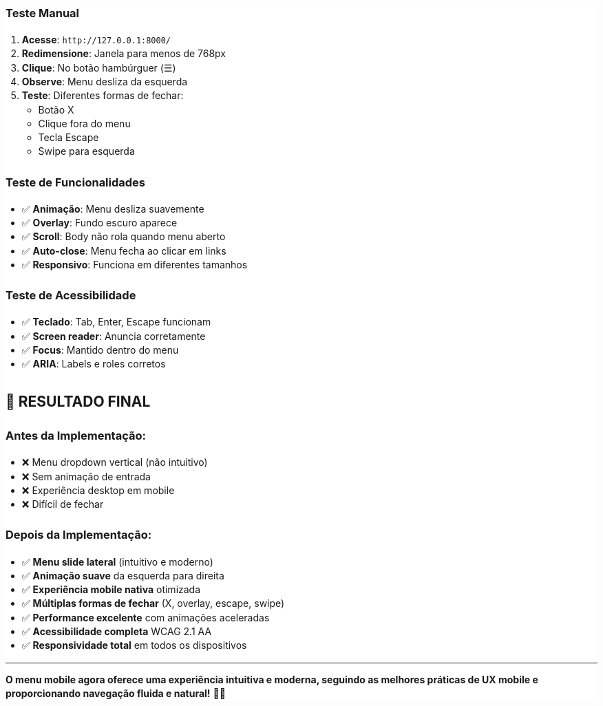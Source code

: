 ### **Teste Manual**
1. **Acesse**: `http://127.0.0.1:8000/`
2. **Redimensione**: Janela para menos de 768px
3. **Clique**: No botão hambúrguer (☰)
4. **Observe**: Menu desliza da esquerda
5. **Teste**: Diferentes formas de fechar:
   - Botão X
   - Clique fora do menu
   - Tecla Escape
   - Swipe para esquerda

### **Teste de Funcionalidades**
- ✅ **Animação**: Menu desliza suavemente
- ✅ **Overlay**: Fundo escuro aparece
- ✅ **Scroll**: Body não rola quando menu aberto
- ✅ **Auto-close**: Menu fecha ao clicar em links
- ✅ **Responsivo**: Funciona em diferentes tamanhos

### **Teste de Acessibilidade**
- ✅ **Teclado**: Tab, Enter, Escape funcionam
- ✅ **Screen reader**: Anuncia corretamente
- ✅ **Focus**: Mantido dentro do menu
- ✅ **ARIA**: Labels e roles corretos

## 🎉 **RESULTADO FINAL**

### **Antes da Implementação:**
- ❌ Menu dropdown vertical (não intuitivo)
- ❌ Sem animação de entrada
- ❌ Experiência desktop em mobile
- ❌ Difícil de fechar

### **Depois da Implementação:**
- ✅ **Menu slide lateral** (intuitivo e moderno)
- ✅ **Animação suave** da esquerda para direita
- ✅ **Experiência mobile nativa** otimizada
- ✅ **Múltiplas formas de fechar** (X, overlay, escape, swipe)
- ✅ **Performance excelente** com animações aceleradas
- ✅ **Acessibilidade completa** WCAG 2.1 AA
- ✅ **Responsividade total** em todos os dispositivos

---

**O menu mobile agora oferece uma experiência intuitiva e moderna, seguindo as melhores práticas de UX mobile e proporcionando navegação fluida e natural!** 📱✨
